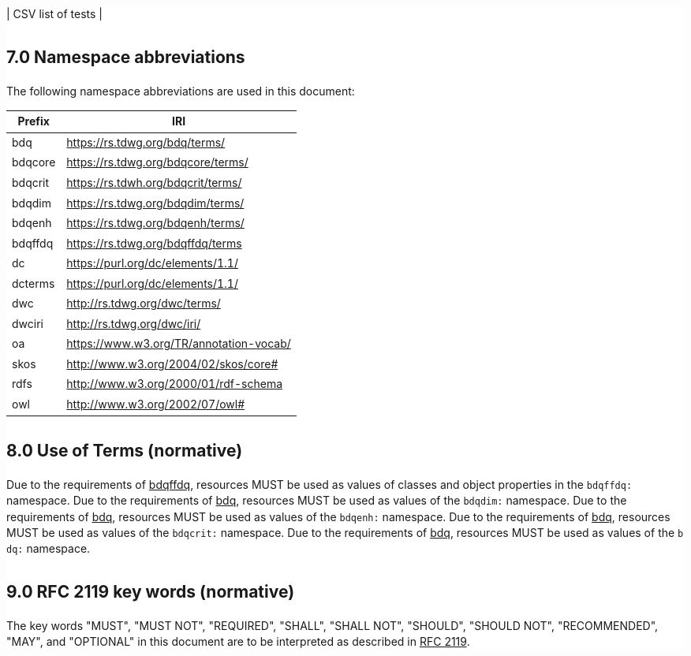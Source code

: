 | CSV list of tests |

## 7.0 Namespace abbreviations

The following namespace abbreviations are used in this document:

| Prefix |  IRI |
| ------ |  --- |
| bdq          | https://rs.tdwg.org/bdq/terms/                   |
| bdqcore      | https://rs.tdwg.org/bdqcore/terms/               |
| bdqcrit      | https://rs.tdwh.org/bdqcrit/terms/               |
| bdqdim       | https://rs.tdwg.org/bdqdim/terms/                |
| bdqenh       | https://rs.tdwg.org/bdqenh/terms/                |
| bdqffdq      | https://rs.tdwg.org/bdqffdq/terms                |
| dc           | https://purl.org/dc/elements/1.1/                |
| dcterms      | https://purl.org/dc/elements/1.1/                |
| dwc          | http://rs.tdwg.org/dwc/terms/                    |
| dwciri       | http://rs.tdwg.org/dwc/iri/                      |
| oa           | https://www.w3.org/TR/annotation-vocab/          |
| skos         | http://www.w3.org/2004/02/skos/core#             |
| rdfs         | http://www.w3.org/2000/01/rdf-schema             |
| owl          | http://www.w3.org/2002/07/owl#                   |

## 8.0 Use of Terms (normative)

Due to the requirements of [bdqffdq](https://rs.tdwg.org/bdqffdq/terms),
resources MUST be used as values of classes and object properties in the
`bdqffdq:` namespace.
Due to the requirements of [bdq](https://rs.tdwg.org/bdqdim/terms),
resources MUST be used as values of the `bdqdim:` namespace.
Due to the requirements of [bdq](https://rs.tdwg.org/bdqenh/terms),
resources MUST be used as values of the `bdqenh:` namespace.
Due to the requirements of [bdq](https://rs.tdwg.org/bdqcrit/terms),
resources MUST be used as values of the `bdqcrit:` namespace.
Due to the requirements of [bdq](https://rs.tdwg.org/bdq/terms), resources
MUST be used as values of the `bdq:` namespace.

## 9.0 RFC 2119 key words (normative)

The key words "MUST", "MUST NOT", "REQUIRED", "SHALL", "SHALL NOT",
"SHOULD", "SHOULD NOT", "RECOMMENDED", "MAY", and "OPTIONAL" in this
document are to be interpreted as described in [RFC 2119](
https://tools.ietf.org/html/rfc2119).

